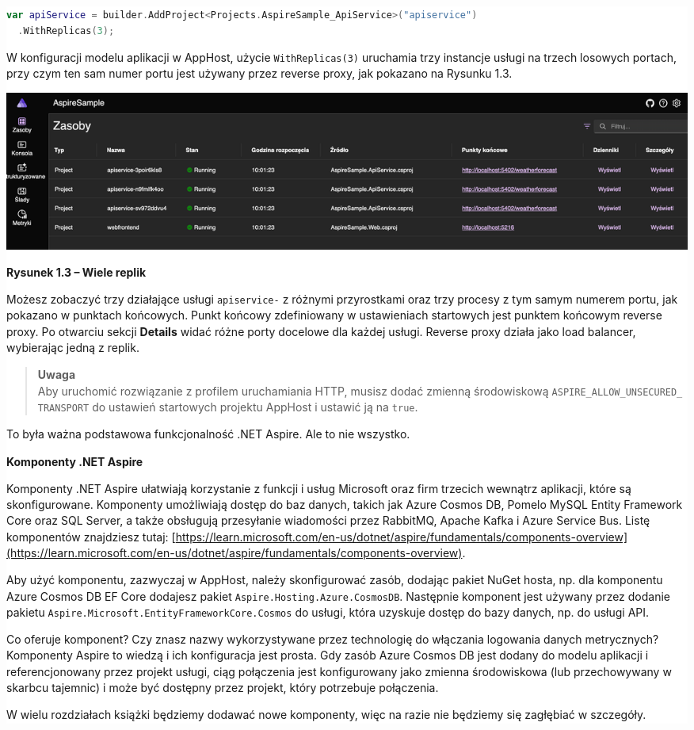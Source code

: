 

```swift
var apiService = builder.AddProject<Projects.AspireSample_ApiService>("apiservice")
  .WithReplicas(3);
```

W konfiguracji modelu aplikacji w AppHost, użycie `WithReplicas(3)` uruchamia trzy instancje usługi na trzech losowych portach, przy czym ten sam numer portu jest używany przez reverse proxy, jak pokazano na Rysunku 1.3.

![image-20241030100208584](image-20241030100208584.png)

**Rysunek 1.3 – Wiele replik**

Możesz zobaczyć trzy działające usługi `apiservice-` z różnymi przyrostkami oraz trzy procesy z tym samym numerem portu, jak pokazano w punktach końcowych. Punkt końcowy zdefiniowany w ustawieniach startowych jest punktem końcowym reverse proxy. Po otwarciu sekcji **Details** widać różne porty docelowe dla każdej usługi. Reverse proxy działa jako load balancer, wybierając jedną z replik.

> **Uwaga**  
> Aby uruchomić rozwiązanie z profilem uruchamiania HTTP, musisz dodać zmienną środowiskową `ASPIRE_ALLOW_UNSECURED_TRANSPORT` do ustawień startowych projektu AppHost i ustawić ją na `true`.

To była ważna podstawowa funkcjonalność .NET Aspire. Ale to nie wszystko.

**Komponenty .NET Aspire**

Komponenty .NET Aspire ułatwiają korzystanie z funkcji i usług Microsoft oraz firm trzecich wewnątrz aplikacji, które są skonfigurowane. Komponenty umożliwiają dostęp do baz danych, takich jak Azure Cosmos DB, Pomelo MySQL Entity Framework Core oraz SQL Server, a także obsługują przesyłanie wiadomości przez RabbitMQ, Apache Kafka i Azure Service Bus. Listę komponentów znajdziesz tutaj: [https://learn.microsoft.com/en-us/dotnet/aspire/fundamentals/components-overview](https://learn.microsoft.com/en-us/dotnet/aspire/fundamentals/components-overview).

Aby użyć komponentu, zazwyczaj w AppHost, należy skonfigurować zasób, dodając pakiet NuGet hosta, np. dla komponentu Azure Cosmos DB EF Core dodajesz pakiet `Aspire.Hosting.Azure.CosmosDB`. Następnie komponent jest używany przez dodanie pakietu `Aspire.Microsoft.EntityFrameworkCore.Cosmos` do usługi, która uzyskuje dostęp do bazy danych, np. do usługi API.

Co oferuje komponent? Czy znasz nazwy wykorzystywane przez technologię do włączania logowania danych metrycznych? Komponenty Aspire to wiedzą i ich konfiguracja jest prosta. Gdy zasób Azure Cosmos DB jest dodany do modelu aplikacji i referencjonowany przez projekt usługi, ciąg połączenia jest konfigurowany jako zmienna środowiskowa (lub przechowywany w skarbcu tajemnic) i może być dostępny przez projekt, który potrzebuje połączenia.

W wielu rozdziałach książki będziemy dodawać nowe komponenty, więc na razie nie będziemy się zagłębiać w szczegóły.
